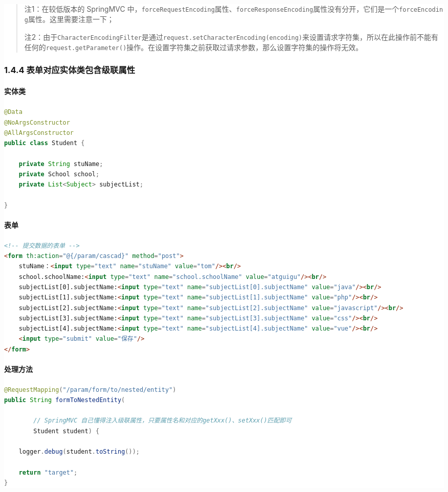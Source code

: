 > 注1：在较低版本的 SpringMVC 中，`forceRequestEncoding`属性、`forceResponseEncoding`属性没有分开，它们是一个`forceEncoding`属性。这里需要注意一下；
>
> 注2：由于`CharacterEncodingFilter`是通过`request.setCharacterEncoding(encoding)`来设置请求字符集，所以在此操作前不能有任何的`request.getParameter()`操作。在设置字符集之前获取过请求参数，那么设置字符集的操作将无效。

### 1.4.4 表单对应实体类包含级联属性

#### 实体类

```java
@Data
@NoArgsConstructor
@AllArgsConstructor
public class Student {

    private String stuName;
    private School school;
    private List<Subject> subjectList;

}
```

#### 表单

```html
<!-- 提交数据的表单 -->
<form th:action="@{/param/cascad}" method="post">
    stuName：<input type="text" name="stuName" value="tom"/><br/>
    school.schoolName:<input type="text" name="school.schoolName" value="atguigu"/><br/>
    subjectList[0].subjectName:<input type="text" name="subjectList[0].subjectName" value="java"/><br/>
    subjectList[1].subjectName:<input type="text" name="subjectList[1].subjectName" value="php"/><br/>
    subjectList[2].subjectName:<input type="text" name="subjectList[2].subjectName" value="javascript"/><br/>
    subjectList[3].subjectName:<input type="text" name="subjectList[3].subjectName" value="css"/><br/>
    subjectList[4].subjectName:<input type="text" name="subjectList[4].subjectName" value="vue"/><br/>
    <input type="submit" value="保存"/>
</form>
```

#### 处理方法

```java
@RequestMapping("/param/form/to/nested/entity")
public String formToNestedEntity(
    
        // SpringMVC 自己懂得注入级联属性，只要属性名和对应的getXxx()、setXxx()匹配即可
        Student student) {
    
    logger.debug(student.toString());
    
    return "target";
}
```
